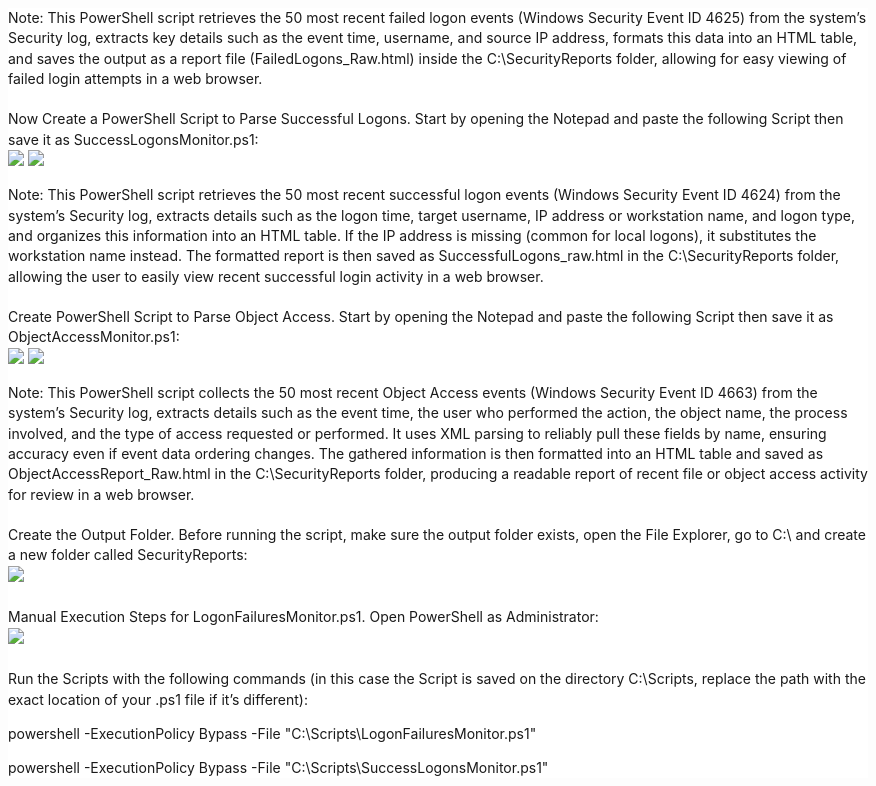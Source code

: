 Note: This PowerShell script retrieves the 50 most recent failed logon events (Windows Security Event ID 4625) from the system’s Security log, extracts key details such as the event time, username, and source IP address, formats this data into an HTML table, and saves the output as a report file (FailedLogons_Raw.html) inside the C:\SecurityReports folder, allowing for easy viewing of failed login attempts in a web browser.
<br />
<br />
Now Create a PowerShell Script to Parse Successful Logons. Start by opening the Notepad and paste the following Script then save it as SuccessLogonsMonitor.ps1: <br/>
<img src="https://i.imgur.com/y4GHkfX.png"/>
<img src="https://i.imgur.com/av0f8BB.png"/>

Note: This PowerShell script retrieves the 50 most recent successful logon events (Windows Security Event ID 4624) from the system’s Security log, extracts details such as the logon time, target username, IP address or workstation name, and logon type, and organizes this information into an HTML table. If the IP address is missing (common for local logons), it substitutes the workstation name instead. The formatted report is then saved as SuccessfulLogons_raw.html in the C:\SecurityReports folder, allowing the user to easily view recent successful login activity in a web browser.
<br />
<br />
Create PowerShell Script to Parse Object Access. Start by opening the Notepad and paste the following Script then save it as ObjectAccessMonitor.ps1: <br/>
<img src="https://i.imgur.com/9NnUTGQ.png"/>
<img src="https://i.imgur.com/wTNNemU.png"/>

Note: This PowerShell script collects the 50 most recent Object Access events (Windows Security Event ID 4663) from the system’s Security log, extracts details such as the event time, the user who performed the action, the object name, the process involved, and the type of access requested or performed. It uses XML parsing to reliably pull these fields by name, ensuring accuracy even if event data ordering changes. The gathered information is then formatted into an HTML table and saved as ObjectAccessReport_Raw.html in the C:\SecurityReports folder, producing a readable report of recent file or object access activity for review in a web browser.
<br />
<br />
Create the Output Folder. Before running the script, make sure the output folder exists, open the File Explorer, go to C:\ and create a new folder called SecurityReports: <br/>
<img src="https://i.imgur.com/hcIk3QI.png"/>
<br />
<br />
Manual Execution Steps for LogonFailuresMonitor.ps1. Open PowerShell as Administrator: <br/>
<img src="https://i.imgur.com/QCLYfKL.png"/>
<br />
<br />
Run the Scripts with the following commands (in this case the Script is saved on the directory C:\Scripts, replace the path with the exact location of your .ps1 file if it’s different):

powershell -ExecutionPolicy Bypass -File "C:\Scripts\LogonFailuresMonitor.ps1"

powershell -ExecutionPolicy Bypass -File "C:\Scripts\SuccessLogonsMonitor.ps1"
